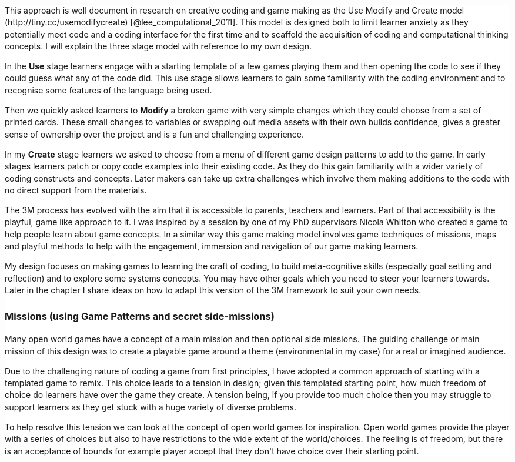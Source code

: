 This approach is well document in research on creative coding and game making as the Use Modify and Create model (http://tiny.cc/usemodifycreate) [@lee_computational_2011]. This model is designed both to limit learner anxiety as they potentially meet code and a coding interface for the first time and to scaffold the acquisition of coding and computational thinking concepts. I will explain the three stage model with reference to my own design.

In the **Use** stage learners engage with a starting template of a few games playing them and then opening the code to see if they could guess what any of the code did. This use stage allows learners to gain some familiarity with the coding environment and to recognise some features of the language being used.

Then we quickly asked learners to **Modify** a broken game with very simple changes which they could choose from a set of printed cards. These small changes to variables or swapping out media assets with their own builds confidence, gives a greater sense of ownership over the project and is a fun and challenging experience.

In my **Create** stage learners we asked to choose from a menu of different game design patterns to add to the game. In early stages learners patch or copy code examples into their existing code. As they do this gain familiarity with a wider variety of coding constructs and concepts. Later makers can take up extra challenges which involve them making additions to the code with no direct support from the materials.



The 3M process has evolved with the aim that it is accessible to parents, teachers and learners. Part of that accessibility is the playful, game like approach to it. I was inspired by a session by one of my PhD supervisors Nicola Whitton who created a game to help people learn about game concepts. In a similar way this game making model involves game techniques of missions, maps and playful methods to help with the engagement, immersion and navigation of our game making learners.

My design focuses on making games to learning the craft of coding, to build meta-cognitive skills (especially goal setting and reflection) and to explore some systems concepts. You may have other goals which you need to steer your learners towards. Later in the chapter I share ideas on how to adapt this version of the 3M framework to suit your own needs.
<CHECK THIS LATER TO MAKE SURE I DO>


### Missions (using Game Patterns and secret side-missions)

Many open world games have a concept of a main mission and then optional side missions. The guiding challenge or main mission of this design was to create a playable game around a theme (environmental in my case) for a real or imagined audience.



Due to the challenging nature of coding a game from first principles, I have adopted a common approach of starting with a templated game to remix. This choice leads to a tension in design; given this templated starting point, how much freedom of choice do learners have over the game they create. A tension being, if you provide too much choice then you may struggle to support learners as they get stuck with a huge variety of diverse problems.



To help resolve this tension we can look at the concept of open world games for inspiration. Open world games provide the player with a series of choices but also to have restrictions to the wide extent of the world/choices. The feeling is of freedom, but there is an acceptance of bounds for example player accept that they don't have choice over their starting point.
